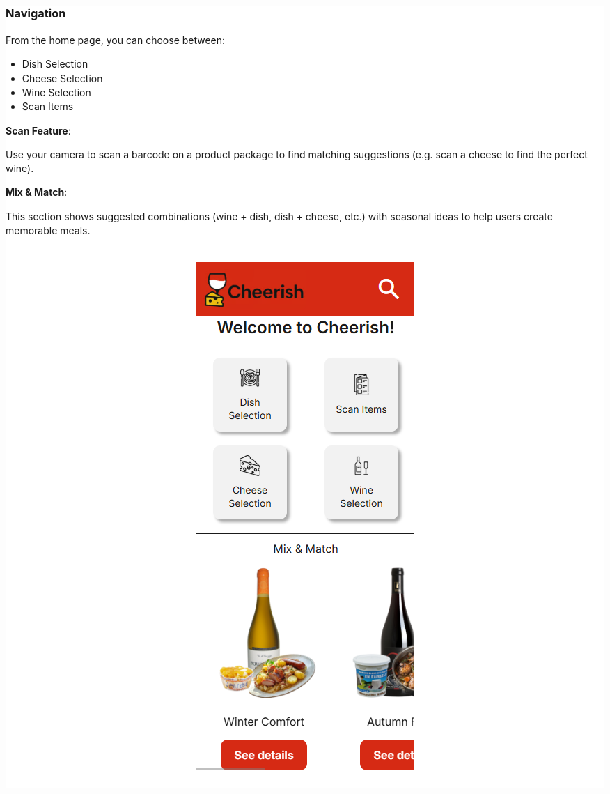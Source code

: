 ### Navigation

From the home page, you can choose between:
- Dish Selection
- Cheese Selection
- Wine Selection
- Scan Items


**Scan Feature**:

Use your camera to scan a barcode on a product package to find matching suggestions (e.g. scan a cheese to find the perfect wine).

**Mix & Match**:

This section shows suggested combinations (wine + dish, dish + cheese, etc.) with seasonal ideas to help users create memorable meals.

<br>
<div style="text-align: center;">
  <img src="images/CheerishMainPage.png" alt="alt text">
</div>
